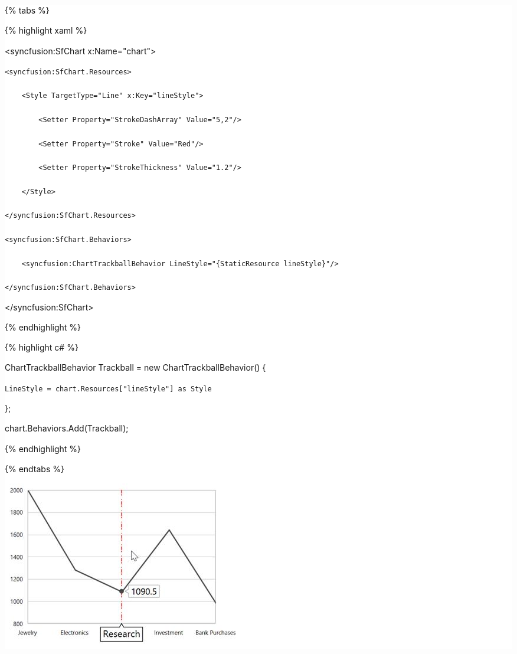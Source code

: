 {% tabs %}

{% highlight xaml %}

<syncfusion:SfChart x:Name="chart">

    <syncfusion:SfChart.Resources>

        <Style TargetType="Line" x:Key="lineStyle">

            <Setter Property="StrokeDashArray" Value="5,2"/>

            <Setter Property="Stroke" Value="Red"/>

            <Setter Property="StrokeThickness" Value="1.2"/>

        </Style>

    </syncfusion:SfChart.Resources>

    <syncfusion:SfChart.Behaviors>

        <syncfusion:ChartTrackballBehavior LineStyle="{StaticResource lineStyle}"/>

    </syncfusion:SfChart.Behaviors>
            
</syncfusion:SfChart>

{% endhighlight %}

{% highlight c# %}

ChartTrackballBehavior Trackball = new ChartTrackballBehavior()
{

    LineStyle = chart.Resources["lineStyle"] as Style

};

chart.Behaviors.Add(Trackball);

{% endhighlight %}

{% endtabs %}

![Trackball line customization in WinUI Chart](Interactive-Features_images/Interactive-Features_img9.jpeg)
